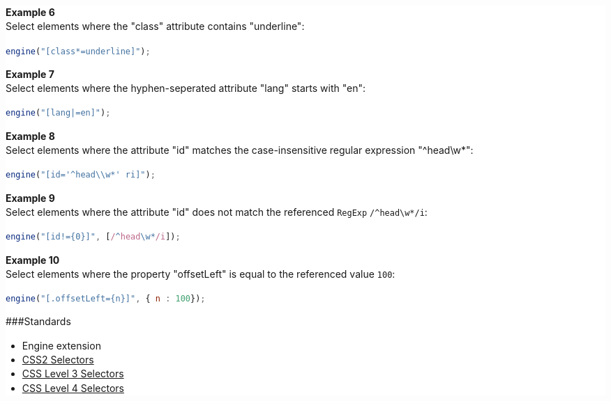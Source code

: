 **Example 6**  
Select elements where the "class" attribute contains "underline":  
```js
engine("[class*=underline]");
```

**Example 7**  
Select elements where the hyphen-seperated attribute "lang" starts with "en":  
```js
engine("[lang|=en]");
```

**Example 8**  
Select elements where the attribute "id" matches the case-insensitive regular
expression "^head\\w*":  
```js
engine("[id='^head\\w*' ri]");
```

**Example 9**  
Select elements where the attribute "id" does not match the referenced `RegExp`
`/^head\w*/i`:  
```js
engine("[id!={0}]", [/^head\w*/i]);
```

**Example 10**  
Select elements where the property "offsetLeft" is equal to the referenced value
`100`:  
```js
engine("[.offsetLeft={n}]", { n : 100});
```

###Standards

*	Engine extension
*	[CSS2 Selectors](http://www.w3.org/TR/CSS2/selector.html#attribute-selectors)
*	[CSS Level 3 Selectors](http://www.w3.org/TR/selectors/#attribute-selectors)
*	[CSS Level 4 Selectors](http://dev.w3.org/csswg/selectors4/#attribute-case)
